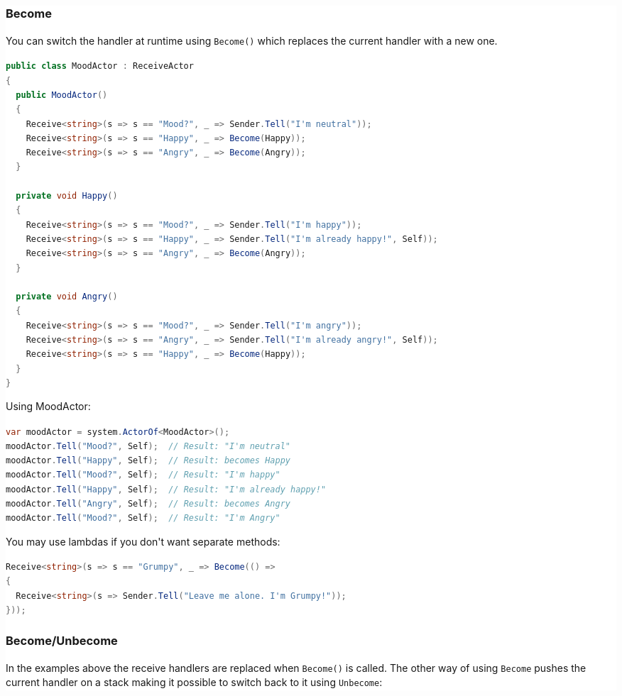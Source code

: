 ### Become
You can switch the handler at runtime using `Become()` which replaces the current handler with a new one.

```csharp
public class MoodActor : ReceiveActor
{
  public MoodActor()
  {
    Receive<string>(s => s == "Mood?", _ => Sender.Tell("I'm neutral"));
    Receive<string>(s => s == "Happy", _ => Become(Happy));
    Receive<string>(s => s == "Angry", _ => Become(Angry));
  }

  private void Happy()
  {
    Receive<string>(s => s == "Mood?", _ => Sender.Tell("I'm happy"));
    Receive<string>(s => s == "Happy", _ => Sender.Tell("I'm already happy!", Self));
    Receive<string>(s => s == "Angry", _ => Become(Angry));
  }

  private void Angry()
  {
    Receive<string>(s => s == "Mood?", _ => Sender.Tell("I'm angry"));
    Receive<string>(s => s == "Angry", _ => Sender.Tell("I'm already angry!", Self));
    Receive<string>(s => s == "Happy", _ => Become(Happy));
  }
}
```
Using MoodActor:

```csharp
var moodActor = system.ActorOf<MoodActor>();
moodActor.Tell("Mood?", Self);  // Result: "I'm neutral"
moodActor.Tell("Happy", Self);  // Result: becomes Happy
moodActor.Tell("Mood?", Self);  // Result: "I'm happy"
moodActor.Tell("Happy", Self);  // Result: "I'm already happy!"
moodActor.Tell("Angry", Self);  // Result: becomes Angry
moodActor.Tell("Mood?", Self);  // Result: "I'm Angry"
```

You may use lambdas if you don't want separate methods:

```csharp
Receive<string>(s => s == "Grumpy", _ => Become(() =>
{
  Receive<string>(s => Sender.Tell("Leave me alone. I'm Grumpy!"));
}));
```

### Become/Unbecome
In the examples above the receive handlers are replaced when `Become()` is called. The other way of using `Become` pushes the current handler on a stack making it possible to switch back to it using `Unbecome`:
